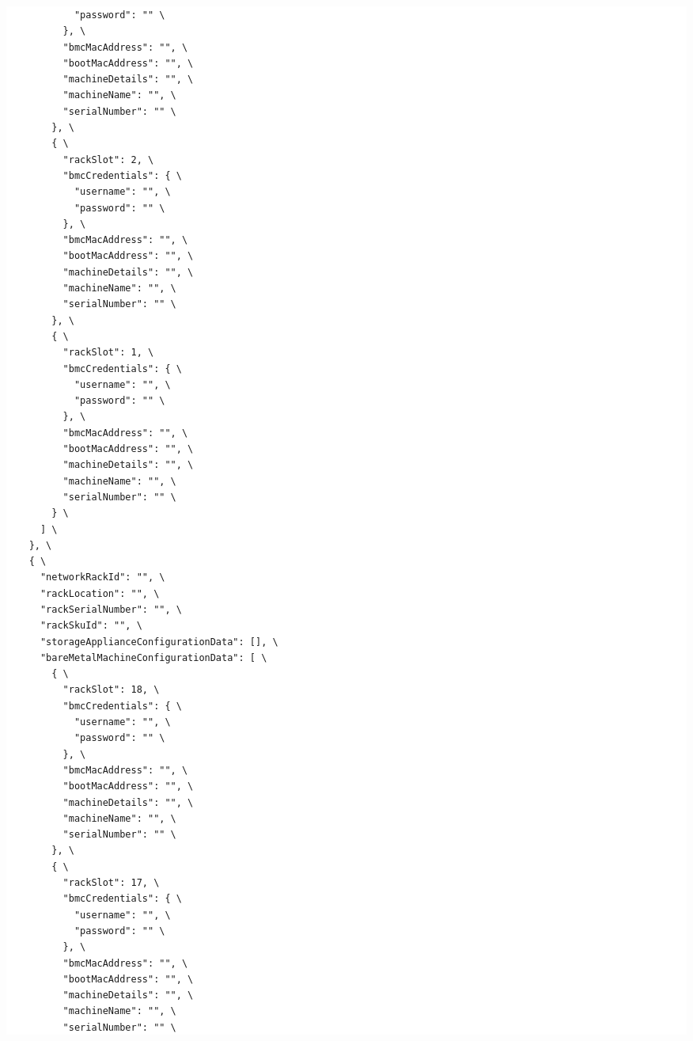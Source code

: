                 "password": "" \
              }, \
              "bmcMacAddress": "", \
              "bootMacAddress": "", \
              "machineDetails": "", \
              "machineName": "", \
              "serialNumber": "" \
            }, \
            { \
              "rackSlot": 2, \
              "bmcCredentials": { \
                "username": "", \
                "password": "" \
              }, \
              "bmcMacAddress": "", \
              "bootMacAddress": "", \
              "machineDetails": "", \
              "machineName": "", \
              "serialNumber": "" \
            }, \
            { \
              "rackSlot": 1, \
              "bmcCredentials": { \
                "username": "", \
                "password": "" \
              }, \
              "bmcMacAddress": "", \
              "bootMacAddress": "", \
              "machineDetails": "", \
              "machineName": "", \
              "serialNumber": "" \
            } \
          ] \
        }, \
        { \
          "networkRackId": "", \
          "rackLocation": "", \
          "rackSerialNumber": "", \
          "rackSkuId": "", \
          "storageApplianceConfigurationData": [], \
          "bareMetalMachineConfigurationData": [ \
            { \
              "rackSlot": 18, \
              "bmcCredentials": { \
                "username": "", \
                "password": "" \
              }, \
              "bmcMacAddress": "", \
              "bootMacAddress": "", \
              "machineDetails": "", \
              "machineName": "", \
              "serialNumber": "" \
            }, \
            { \
              "rackSlot": 17, \
              "bmcCredentials": { \
                "username": "", \
                "password": "" \
              }, \
              "bmcMacAddress": "", \
              "bootMacAddress": "", \
              "machineDetails": "", \
              "machineName": "", \
              "serialNumber": "" \